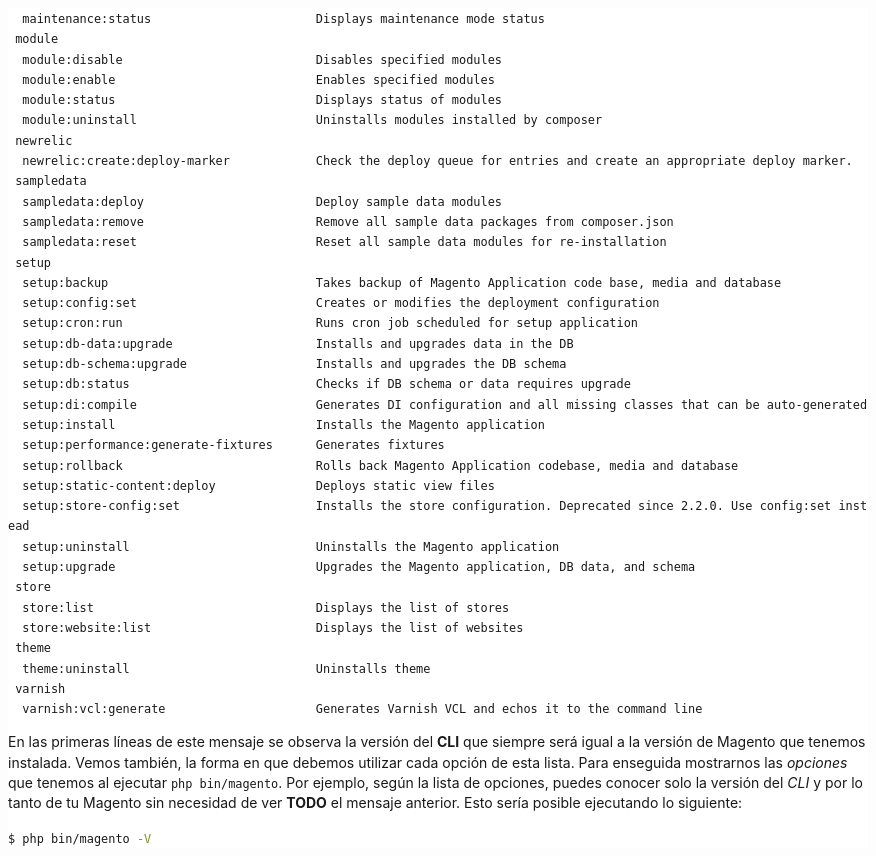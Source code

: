 ```
  maintenance:status                       Displays maintenance mode status
 module
  module:disable                           Disables specified modules
  module:enable                            Enables specified modules
  module:status                            Displays status of modules
  module:uninstall                         Uninstalls modules installed by composer
 newrelic
  newrelic:create:deploy-marker            Check the deploy queue for entries and create an appropriate deploy marker.
 sampledata
  sampledata:deploy                        Deploy sample data modules
  sampledata:remove                        Remove all sample data packages from composer.json
  sampledata:reset                         Reset all sample data modules for re-installation
 setup
  setup:backup                             Takes backup of Magento Application code base, media and database
  setup:config:set                         Creates or modifies the deployment configuration
  setup:cron:run                           Runs cron job scheduled for setup application
  setup:db-data:upgrade                    Installs and upgrades data in the DB
  setup:db-schema:upgrade                  Installs and upgrades the DB schema
  setup:db:status                          Checks if DB schema or data requires upgrade
  setup:di:compile                         Generates DI configuration and all missing classes that can be auto-generated
  setup:install                            Installs the Magento application
  setup:performance:generate-fixtures      Generates fixtures
  setup:rollback                           Rolls back Magento Application codebase, media and database
  setup:static-content:deploy              Deploys static view files
  setup:store-config:set                   Installs the store configuration. Deprecated since 2.2.0. Use config:set instead
  setup:uninstall                          Uninstalls the Magento application
  setup:upgrade                            Upgrades the Magento application, DB data, and schema
 store
  store:list                               Displays the list of stores
  store:website:list                       Displays the list of websites
 theme
  theme:uninstall                          Uninstalls theme
 varnish
  varnish:vcl:generate                     Generates Varnish VCL and echos it to the command line
```

En las primeras líneas de este mensaje se observa la versión del **CLI** que siempre será igual a la versión de Magento que tenemos instalada. Vemos también, la forma en que debemos utilizar cada opción de esta lista. Para enseguida mostrarnos las *opciones* que tenemos al ejecutar `php bin/magento`. Por ejemplo, según la lista de opciones, puedes conocer solo la versión del *CLI* y por lo tanto de tu Magento sin necesidad de ver <strong>TODO</strong> el mensaje anterior. Esto sería posible ejecutando lo siguiente:

```bash
$ php bin/magento -V
```
